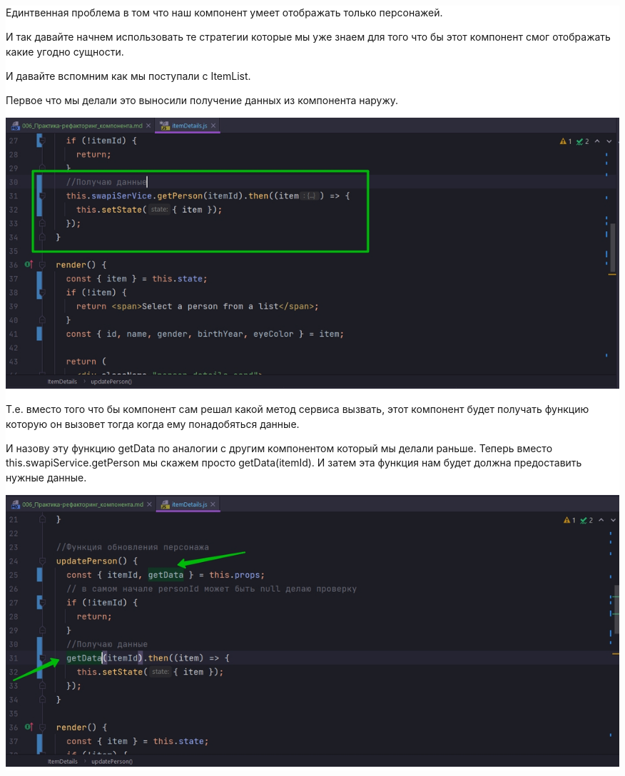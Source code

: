 Единтвенная проблема в том что наш компонент умеет отображать только персонажей.

И так давайте начнем использовать те стратегии которые мы уже знаем для того что бы этот компонент смог отображать какие угодно сущности.

И давайте вспомним как мы поступали с ItemList. 

Первое что мы делали это выносили получение данных из компонента наружу.

![](img/003.jpg)

Т.е. вместо того что бы компонент сам решал какой метод сервиса вызвать, этот компонент будет получать функцию которую он вызовет тогда когда ему понадобяться данные.

И назову эту функцию getData по аналогии с другим компонентом который мы делали раньше. Теперь вместо this.swapiService.getPerson мы скажем просто getData(itemId). И затем эта функция нам будет должна предоставить нужные данные.

![](img/004.jpg)
